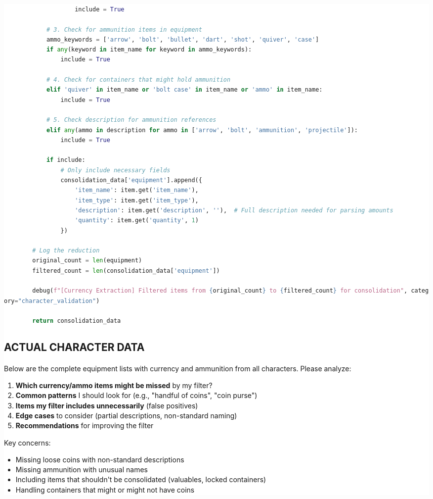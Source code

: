 ```python
                    include = True
            
            # 3. Check for ammunition items in equipment
            ammo_keywords = ['arrow', 'bolt', 'bullet', 'dart', 'shot', 'quiver', 'case']
            if any(keyword in item_name for keyword in ammo_keywords):
                include = True
            
            # 4. Check for containers that might hold ammunition
            elif 'quiver' in item_name or 'bolt case' in item_name or 'ammo' in item_name:
                include = True
            
            # 5. Check description for ammunition references
            elif any(ammo in description for ammo in ['arrow', 'bolt', 'ammunition', 'projectile']):
                include = True
            
            if include:
                # Only include necessary fields
                consolidation_data['equipment'].append({
                    'item_name': item.get('item_name'),
                    'item_type': item.get('item_type'),
                    'description': item.get('description', ''),  # Full description needed for parsing amounts
                    'quantity': item.get('quantity', 1)
                })
        
        # Log the reduction
        original_count = len(equipment)
        filtered_count = len(consolidation_data['equipment'])
        
        debug(f"[Currency Extraction] Filtered items from {original_count} to {filtered_count} for consolidation", category="character_validation")
        
        return consolidation_data
```

## ACTUAL CHARACTER DATA

Below are the complete equipment lists with currency and ammunition from all characters. Please analyze:

1. **Which currency/ammo items might be missed** by my filter?
2. **Common patterns** I should look for (e.g., "handful of coins", "coin purse")
3. **Items my filter includes unnecessarily** (false positives)
4. **Edge cases** to consider (partial descriptions, non-standard naming)
5. **Recommendations** for improving the filter

Key concerns:
- Missing loose coins with non-standard descriptions
- Missing ammunition with unusual names
- Including items that shouldn't be consolidated (valuables, locked containers)
- Handling containers that might or might not have coins
